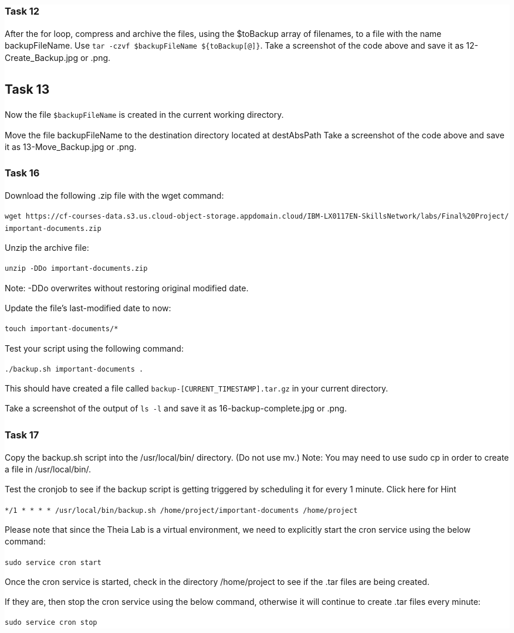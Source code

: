 ### Task 12
After the for loop, compress and archive the files, using the $toBackup array of filenames, to a file with the name backupFileName.
Use ```tar -czvf $backupFileName ${toBackup[@]}```.
Take a screenshot of the code above and save it as 12-Create_Backup.jpg or .png.

## Task 13
Now the file ```$backupFileName``` is created in the current working directory.

Move the file backupFileName to the destination directory located at destAbsPath
Take a screenshot of the code above and save it as 13-Move_Backup.jpg or .png.


### Task 16
Download the following .zip file with the wget command:

```wget https://cf-courses-data.s3.us.cloud-object-storage.appdomain.cloud/IBM-LX0117EN-SkillsNetwork/labs/Final%20Project/important-documents.zip```

Unzip the archive file:

```unzip -DDo important-documents.zip```

Note: -DDo overwrites without restoring original modified date.

Update the file’s last-modified date to now:

```touch important-documents/*```

Test your script using the following command:

```./backup.sh important-documents .```

This should have created a file called ```backup-[CURRENT_TIMESTAMP].tar.gz``` in your current directory.

Take a screenshot of the output of ```ls -l``` and save it as 16-backup-complete.jpg or .png.


### Task 17
Copy the backup.sh script into the /usr/local/bin/ directory. (Do not use mv.)
Note: You may need to use sudo cp in order to create a file in /usr/local/bin/.

Test the cronjob to see if the backup script is getting triggered by scheduling it for every 1 minute.
Click here for Hint

```*/1 * * * * /usr/local/bin/backup.sh /home/project/important-documents /home/project```


Please note that since the Theia Lab is a virtual environment, we need to explicitly start the cron service using the below command:

```sudo service cron start```


Once the cron service is started, check in the directory /home/project to see if the .tar files are being created.

If they are, then stop the cron service using the below command, otherwise it will continue to create .tar files every minute:


```sudo service cron stop```

```